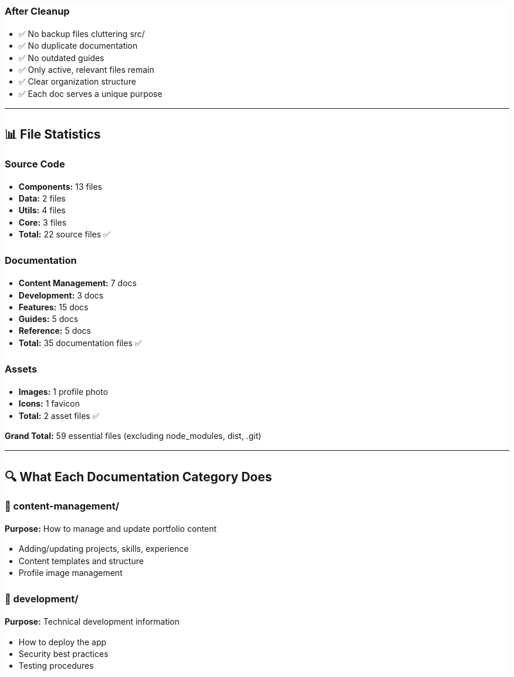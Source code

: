 ### After Cleanup
- ✅ No backup files cluttering src/
- ✅ No duplicate documentation
- ✅ No outdated guides
- ✅ Only active, relevant files remain
- ✅ Clear organization structure
- ✅ Each doc serves a unique purpose

---

## 📊 File Statistics

### Source Code
- **Components:** 13 files
- **Data:** 2 files
- **Utils:** 4 files
- **Core:** 3 files
- **Total:** 22 source files ✅

### Documentation
- **Content Management:** 7 docs
- **Development:** 3 docs
- **Features:** 15 docs
- **Guides:** 5 docs
- **Reference:** 5 docs
- **Total:** 35 documentation files ✅

### Assets
- **Images:** 1 profile photo
- **Icons:** 1 favicon
- **Total:** 2 asset files ✅

**Grand Total:** 59 essential files (excluding node_modules, dist, .git)

---

## 🔍 What Each Documentation Category Does

### 📁 content-management/
**Purpose:** How to manage and update portfolio content
- Adding/updating projects, skills, experience
- Content templates and structure
- Profile image management

### 📁 development/
**Purpose:** Technical development information
- How to deploy the app
- Security best practices
- Testing procedures
